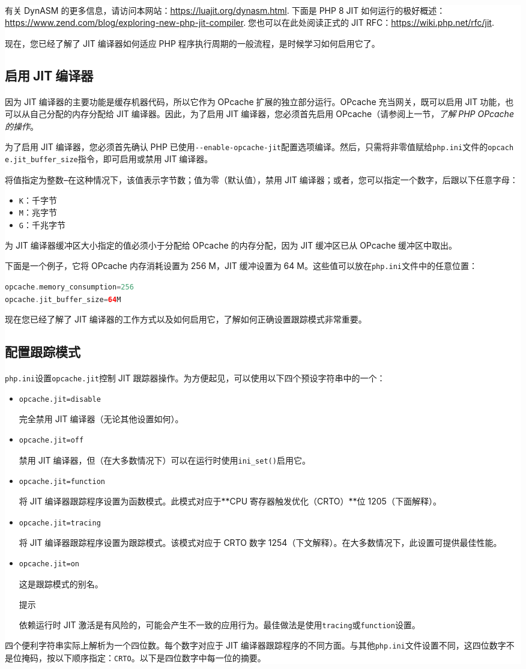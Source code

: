 有关 DynASM 的更多信息，请访问本网站：https://luajit.org/dynasm.html. 下面是 PHP 8 JIT 如何运行的极好概述：https://www.zend.com/blog/exploring-new-php-jit-compiler. 您也可以在此处阅读正式的 JIT RFC：https://wiki.php.net/rfc/jit.

现在，您已经了解了 JIT 编译器如何适应 PHP 程序执行周期的一般流程，是时候学习如何启用它了。

## 启用 JIT 编译器

因为 JIT 编译器的主要功能是缓存机器代码，所以它作为 OPcache 扩展的独立部分运行。OPcache 充当网关，既可以启用 JIT 功能，也可以从自己分配的内存分配给 JIT 编译器。因此，为了启用 JIT 编译器，您必须首先启用 OPcache（请参阅上一节，*了解 PHP OPcache 的操作*。

为了启用 JIT 编译器，您必须首先确认 PHP 已使用`--enable-opcache-jit`配置选项编译。然后，只需将非零值赋给`php.ini`文件的`opcache.jit_buffer_size`指令，即可启用或禁用 JIT 编译器。

将值指定为整数–在这种情况下，该值表示字节数；值为零（默认值），禁用 JIT 编译器；或者，您可以指定一个数字，后跟以下任意字母：

*   `K`：千字节
*   `M`：兆字节
*   `G`：千兆字节

为 JIT 编译器缓冲区大小指定的值必须小于分配给 OPcache 的内存分配，因为 JIT 缓冲区已从 OPcache 缓冲区中取出。

下面是一个例子，它将 OPcache 内存消耗设置为 256 M，JIT 缓冲设置为 64 M。这些值可以放在`php.ini`文件中的任意位置：

```php
opcache.memory_consumption=256
opcache.jit_buffer_size=64M
```

现在您已经了解了 JIT 编译器的工作方式以及如何启用它，了解如何正确设置跟踪模式非常重要。

## 配置跟踪模式

`php.ini`设置`opcache.jit`控制 JIT 跟踪器操作。为方便起见，可以使用以下四个预设字符串中的一个：

*   `opcache.jit=disable`

    完全禁用 JIT 编译器（无论其他设置如何）。

*   `opcache.jit=off`

    禁用 JIT 编译器，但（在大多数情况下）可以在运行时使用`ini_set()`启用它。

*   `opcache.jit=function`

    将 JIT 编译器跟踪程序设置为函数模式。此模式对应于**CPU 寄存器触发优化（CRTO）**位 1205（下面解释）。

*   `opcache.jit=tracing`

    将 JIT 编译器跟踪程序设置为跟踪模式。该模式对应于 CRTO 数字 1254（下文解释）。在大多数情况下，此设置可提供最佳性能。

*   `opcache.jit=on`

    这是跟踪模式的别名。

    提示

    依赖运行时 JIT 激活是有风险的，可能会产生不一致的应用行为。最佳做法是使用`tracing`或`function`设置。

四个便利字符串实际上解析为一个四位数。每个数字对应于 JIT 编译器跟踪程序的不同方面。与其他`php.ini`文件设置不同，这四位数字不是位掩码，按以下顺序指定：`CRTO`。以下是四位数字中每一位的摘要。
